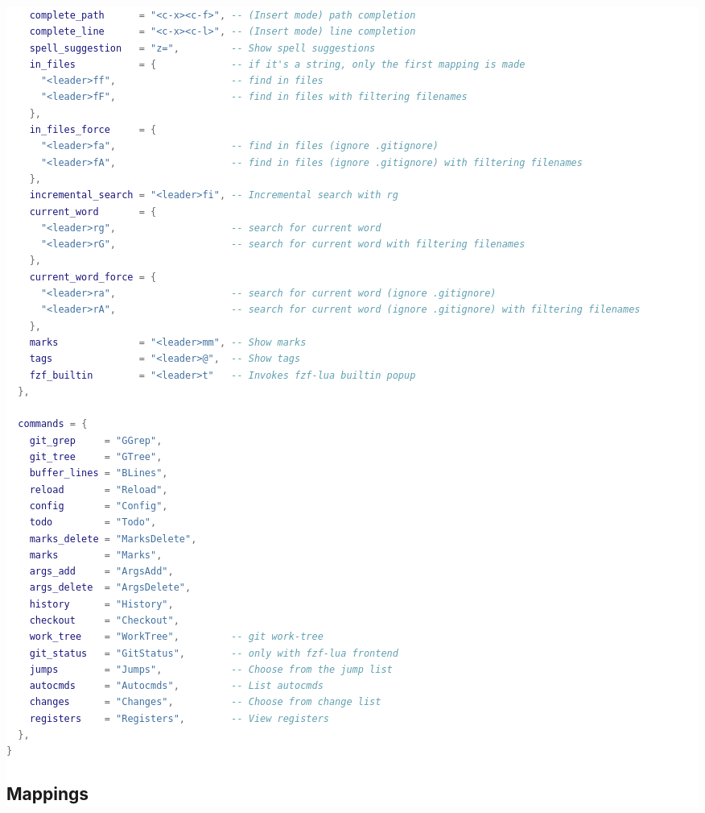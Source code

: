 ```lua
    complete_path      = "<c-x><c-f>", -- (Insert mode) path completion
    complete_line      = "<c-x><c-l>", -- (Insert mode) line completion
    spell_suggestion   = "z=",         -- Show spell suggestions
    in_files           = {             -- if it's a string, only the first mapping is made
      "<leader>ff",                    -- find in files
      "<leader>fF",                    -- find in files with filtering filenames
    },
    in_files_force     = {
      "<leader>fa",                    -- find in files (ignore .gitignore)
      "<leader>fA",                    -- find in files (ignore .gitignore) with filtering filenames
    },
    incremental_search = "<leader>fi", -- Incremental search with rg
    current_word       = {
      "<leader>rg",                    -- search for current word
      "<leader>rG",                    -- search for current word with filtering filenames
    },
    current_word_force = {
      "<leader>ra",                    -- search for current word (ignore .gitignore)
      "<leader>rA",                    -- search for current word (ignore .gitignore) with filtering filenames
    },
    marks              = "<leader>mm", -- Show marks
    tags               = "<leader>@",  -- Show tags
    fzf_builtin        = "<leader>t"   -- Invokes fzf-lua builtin popup
  },

  commands = {
    git_grep     = "GGrep",
    git_tree     = "GTree",
    buffer_lines = "BLines",
    reload       = "Reload",
    config       = "Config",
    todo         = "Todo",
    marks_delete = "MarksDelete",
    marks        = "Marks",
    args_add     = "ArgsAdd",
    args_delete  = "ArgsDelete",
    history      = "History",
    checkout     = "Checkout",
    work_tree    = "WorkTree",         -- git work-tree
    git_status   = "GitStatus",        -- only with fzf-lua frontend
    jumps        = "Jumps",            -- Choose from the jump list
    autocmds     = "Autocmds",         -- List autocmds
    changes      = "Changes",          -- Choose from change list
    registers    = "Registers",        -- View registers
  },
}
```

## Mappings
